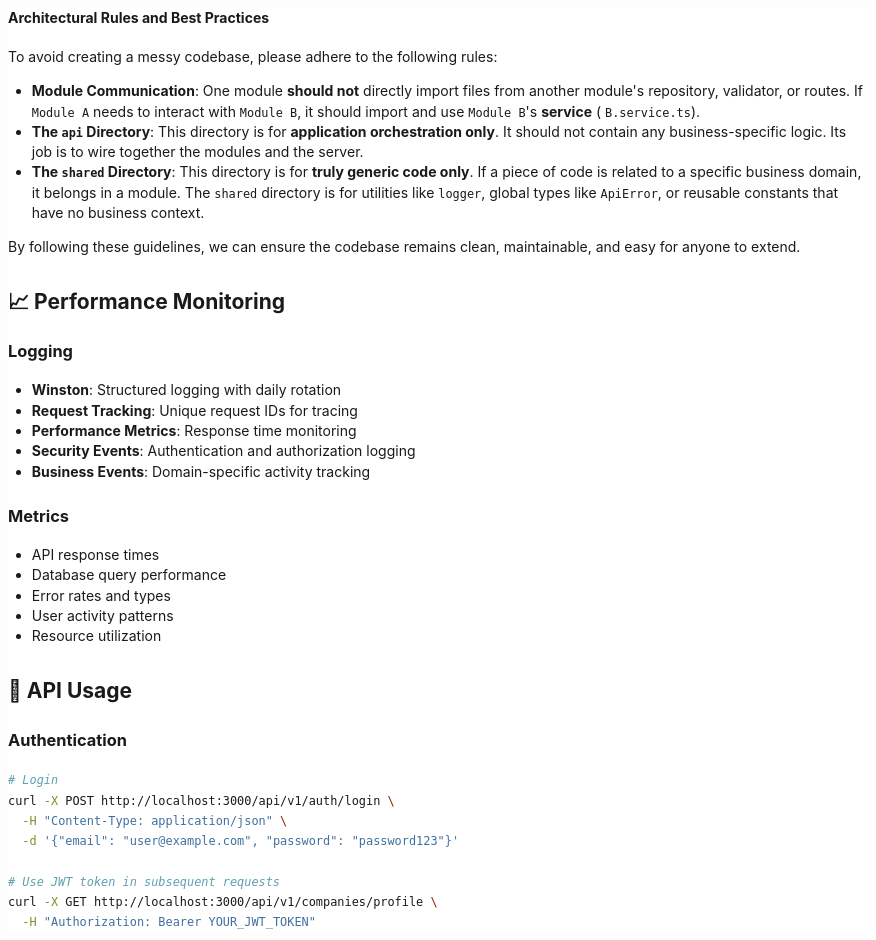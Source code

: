 #### Architectural Rules and Best Practices

To avoid creating a messy codebase, please adhere to the following rules:

- **Module Communication**: One module **should not** directly import files from another module's repository, validator,
  or routes. If `Module A` needs to interact with `Module B`, it should import and use `Module B`'s **service** (
  `B.service.ts`).
- **The `api` Directory**: This directory is for **application orchestration only**. It should not contain any
  business-specific logic. Its job is to wire together the modules and the server.
- **The `shared` Directory**: This directory is for **truly generic code only**. If a piece of code is related to a
  specific business domain, it belongs in a module. The `shared` directory is for utilities like `logger`, global types
  like `ApiError`, or reusable constants that have no business context.

By following these guidelines, we can ensure the codebase remains clean, maintainable, and easy for anyone to extend.

## 📈 Performance Monitoring

### Logging

- **Winston**: Structured logging with daily rotation
- **Request Tracking**: Unique request IDs for tracing
- **Performance Metrics**: Response time monitoring
- **Security Events**: Authentication and authorization logging
- **Business Events**: Domain-specific activity tracking

### Metrics

- API response times
- Database query performance
- Error rates and types
- User activity patterns
- Resource utilization

## 🔄 API Usage

### Authentication

```bash
# Login
curl -X POST http://localhost:3000/api/v1/auth/login \
  -H "Content-Type: application/json" \
  -d '{"email": "user@example.com", "password": "password123"}'

# Use JWT token in subsequent requests
curl -X GET http://localhost:3000/api/v1/companies/profile \
  -H "Authorization: Bearer YOUR_JWT_TOKEN"
```
